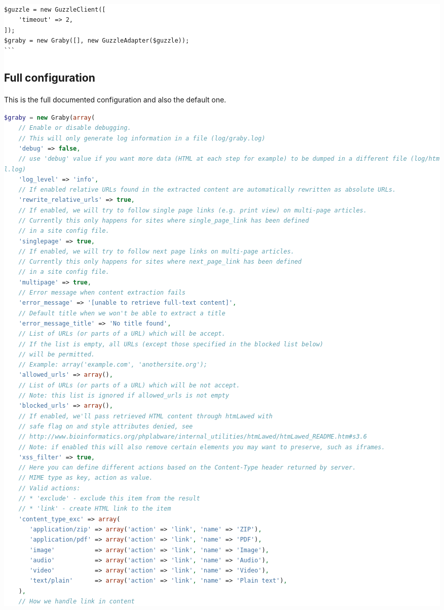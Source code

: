     $guzzle = new GuzzleClient([
        'timeout' => 2,
    ]);
    $graby = new Graby([], new GuzzleAdapter($guzzle));
    ```


## Full configuration

This is the full documented configuration and also the default one.

```php
$graby = new Graby(array(
    // Enable or disable debugging.
    // This will only generate log information in a file (log/graby.log)
    'debug' => false,
    // use 'debug' value if you want more data (HTML at each step for example) to be dumped in a different file (log/html.log)
    'log_level' => 'info',
    // If enabled relative URLs found in the extracted content are automatically rewritten as absolute URLs.
    'rewrite_relative_urls' => true,
    // If enabled, we will try to follow single page links (e.g. print view) on multi-page articles.
    // Currently this only happens for sites where single_page_link has been defined
    // in a site config file.
    'singlepage' => true,
    // If enabled, we will try to follow next page links on multi-page articles.
    // Currently this only happens for sites where next_page_link has been defined
    // in a site config file.
    'multipage' => true,
    // Error message when content extraction fails
    'error_message' => '[unable to retrieve full-text content]',
    // Default title when we won't be able to extract a title
    'error_message_title' => 'No title found',
    // List of URLs (or parts of a URL) which will be accept.
    // If the list is empty, all URLs (except those specified in the blocked list below)
    // will be permitted.
    // Example: array('example.com', 'anothersite.org');
    'allowed_urls' => array(),
    // List of URLs (or parts of a URL) which will be not accept.
    // Note: this list is ignored if allowed_urls is not empty
    'blocked_urls' => array(),
    // If enabled, we'll pass retrieved HTML content through htmLawed with
    // safe flag on and style attributes denied, see
    // http://www.bioinformatics.org/phplabware/internal_utilities/htmLawed/htmLawed_README.htm#s3.6
    // Note: if enabled this will also remove certain elements you may want to preserve, such as iframes.
    'xss_filter' => true,
    // Here you can define different actions based on the Content-Type header returned by server.
    // MIME type as key, action as value.
    // Valid actions:
    // * 'exclude' - exclude this item from the result
    // * 'link' - create HTML link to the item
    'content_type_exc' => array(
       'application/zip' => array('action' => 'link', 'name' => 'ZIP'),
       'application/pdf' => array('action' => 'link', 'name' => 'PDF'),
       'image'           => array('action' => 'link', 'name' => 'Image'),
       'audio'           => array('action' => 'link', 'name' => 'Audio'),
       'video'           => array('action' => 'link', 'name' => 'Video'),
       'text/plain'      => array('action' => 'link', 'name' => 'Plain text'),
    ),
    // How we handle link in content
```
